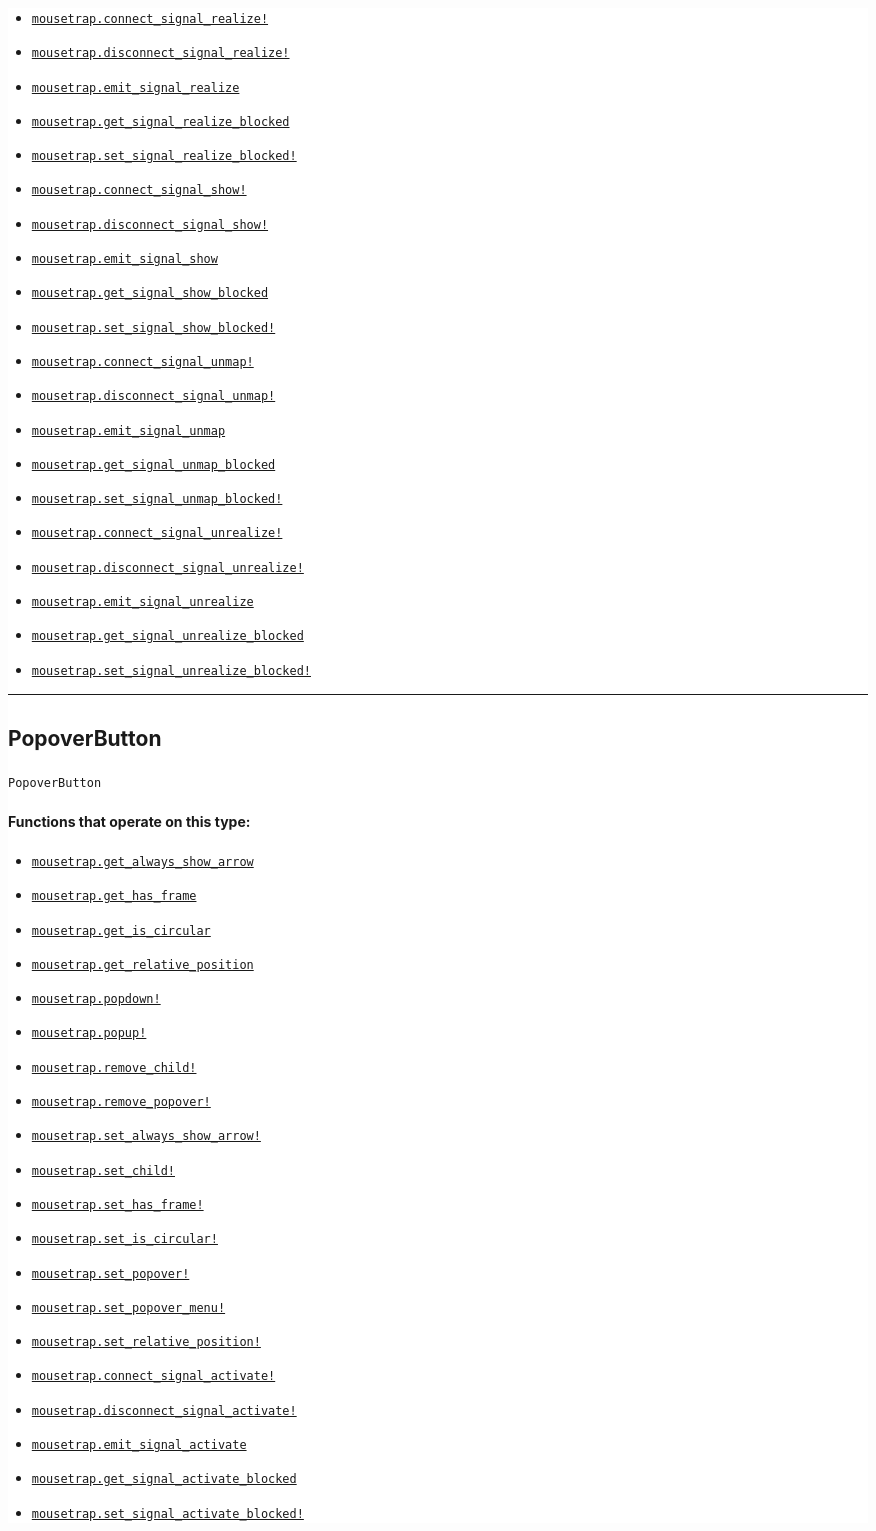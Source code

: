 
+ [`mousetrap.connect_signal_realize!`](@ref)
+ [`mousetrap.disconnect_signal_realize!`](@ref)
+ [`mousetrap.emit_signal_realize`](@ref)
+ [`mousetrap.get_signal_realize_blocked`](@ref)
+ [`mousetrap.set_signal_realize_blocked!`](@ref)


+ [`mousetrap.connect_signal_show!`](@ref)
+ [`mousetrap.disconnect_signal_show!`](@ref)
+ [`mousetrap.emit_signal_show`](@ref)
+ [`mousetrap.get_signal_show_blocked`](@ref)
+ [`mousetrap.set_signal_show_blocked!`](@ref)


+ [`mousetrap.connect_signal_unmap!`](@ref)
+ [`mousetrap.disconnect_signal_unmap!`](@ref)
+ [`mousetrap.emit_signal_unmap`](@ref)
+ [`mousetrap.get_signal_unmap_blocked`](@ref)
+ [`mousetrap.set_signal_unmap_blocked!`](@ref)


+ [`mousetrap.connect_signal_unrealize!`](@ref)
+ [`mousetrap.disconnect_signal_unrealize!`](@ref)
+ [`mousetrap.emit_signal_unrealize`](@ref)
+ [`mousetrap.get_signal_unrealize_blocked`](@ref)
+ [`mousetrap.set_signal_unrealize_blocked!`](@ref)


---
## PopoverButton
```@docs
PopoverButton
```
#### Functions that operate on this type:
+ [`mousetrap.get_always_show_arrow`](@ref)
+ [`mousetrap.get_has_frame`](@ref)
+ [`mousetrap.get_is_circular`](@ref)
+ [`mousetrap.get_relative_position`](@ref)
+ [`mousetrap.popdown!`](@ref)
+ [`mousetrap.popup!`](@ref)
+ [`mousetrap.remove_child!`](@ref)
+ [`mousetrap.remove_popover!`](@ref)
+ [`mousetrap.set_always_show_arrow!`](@ref)
+ [`mousetrap.set_child!`](@ref)
+ [`mousetrap.set_has_frame!`](@ref)
+ [`mousetrap.set_is_circular!`](@ref)
+ [`mousetrap.set_popover!`](@ref)
+ [`mousetrap.set_popover_menu!`](@ref)
+ [`mousetrap.set_relative_position!`](@ref)


+ [`mousetrap.connect_signal_activate!`](@ref)
+ [`mousetrap.disconnect_signal_activate!`](@ref)
+ [`mousetrap.emit_signal_activate`](@ref)
+ [`mousetrap.get_signal_activate_blocked`](@ref)
+ [`mousetrap.set_signal_activate_blocked!`](@ref)
